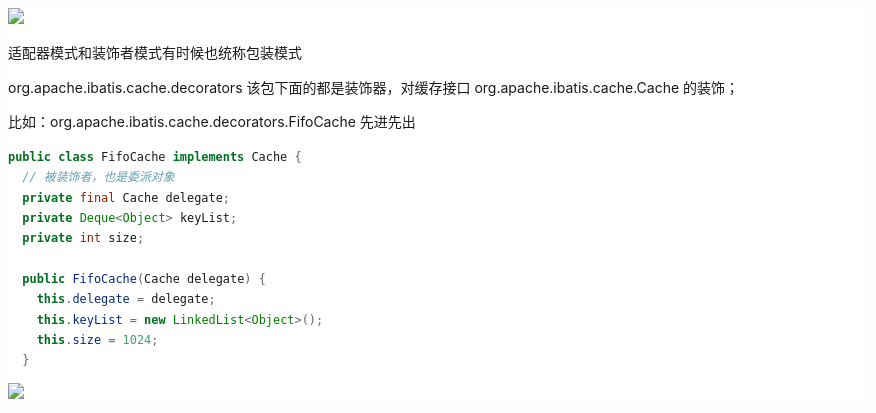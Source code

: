 ![](../https://txxs.github.io/pic/imocc/designpattern/markdown-img-paste-20181224163402603.png)

适配器模式和装饰者模式有时候也统称包装模式

org.apache.ibatis.cache.decorators
该包下面的都是装饰器，对缓存接口 org.apache.ibatis.cache.Cache 的装饰；

比如：org.apache.ibatis.cache.decorators.FifoCache 先进先出

```java
public class FifoCache implements Cache {
  // 被装饰者，也是委派对象
  private final Cache delegate;
  private Deque<Object> keyList;
  private int size;

  public FifoCache(Cache delegate) {
    this.delegate = delegate;
    this.keyList = new LinkedList<Object>();
    this.size = 1024;
  }
```
![](../https://txxs.github.io/pic/imocc/designpattern/markdown-img-paste-20181224164117293.png)
